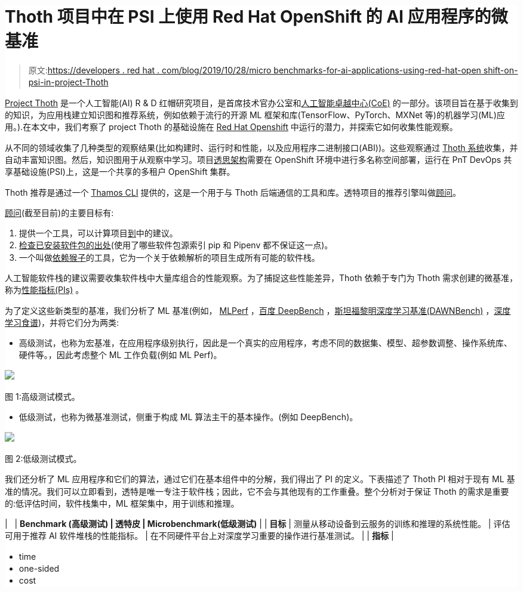 # Thoth 项目中在 PSI 上使用 Red Hat OpenShift 的 AI 应用程序的微基准

> 原文:[https://developers . red hat . com/blog/2019/10/28/micro benchmarks-for-ai-applications-using-red-hat-open shift-on-psi-in-project-Thoth](https://developers.redhat.com/blog/2019/10/28/microbenchmarks-for-ai-applications-using-red-hat-openshift-on-psi-in-project-thoth)

[Project Thoth](https://github.com/thoth-station) 是一个人工智能(AI) R & D 红帽研究项目，是首席技术官办公室和[人工智能卓越中心(CoE)](https://github.com/AICoE) 的一部分。该项目旨在基于收集到的知识，为应用栈建立知识图和推荐系统，例如依赖于流行的开源 ML 框架和库(TensorFlow、PyTorch、MXNet 等)的机器学习(ML)应用。).在本文中，我们考察了 project Thoth 的基础设施在 [Red Hat Openshift](https://developers.redhat.com/openshift/) 中运行的潜力，并探索它如何收集性能观察。

从不同的领域收集了几种类型的观察结果(比如构建时、运行时和性能，以及应用程序二进制接口(ABI))。这些观察通过 [Thoth 系统](https://github.com/thoth-station/core)收集，并自动丰富知识图。然后，知识图用于从观察中学习。项目[透思架构](https://github.com/thoth-station/core)需要在 OpenShift 环境中进行多名称空间部署，运行在 PnT DevOps 共享基础设施(PSI)上，这是一个共享的多租户 OpenShift 集群。

Thoth 推荐是通过一个 [Thamos CLI](https://github.com/thoth-station/thamos) 提供的，这是一个用于与 Thoth 后端通信的工具和库。透特项目的推荐引擎叫做[顾问](https://github.com/thoth-station/adviser)。

[顾问](https://github.com/thoth-station/adviser)(截至目前)的主要目标有:

1.  提供一个工具，可以计算项目[到](https://thoth-station.ninja/)中的建议。
2.  [检查已安装软件包的出处](https://github.com/thoth-station/adviser/blob/master/docs/source/provenance_checks.rst)(使用了哪些软件包源索引 pip 和 Pipenv 都不保证这一点)。
3.  一个叫做[依赖猴子](https://github.com/thoth-station/adviser/blob/master/docs/source/dependency_monkey.rst)的工具，它为一个关于依赖解析的项目生成所有可能的软件栈。

人工智能软件栈的建议需要收集软件栈中大量库组合的性能观察。为了捕捉这些性能差异，Thoth 依赖于专门为 Thoth 需求创建的微基准，称为[性能指标(PIs)](https://github.com/thoth-station/performance) 。

为了定义这些新类型的基准，我们分析了 ML 基准(例如， [MLPerf](https://mlperf.org/) ，[百度 DeepBench](https://github.com/baidu-research/DeepBench) ，[斯坦福黎明深度学习基准(DAWNBench)](https://dawn.cs.stanford.edu/benchmark/) ，[深度学习食谱](https://developer.hpe.com/platform/hpe-deep-learning-cookbook/home))，并将它们分为两类:

*   高级测试，也称为宏基准，在应用程序级别执行，因此是一个真实的应用程序，考虑不同的数据集、模型、超参数调整、操作系统库、硬件等。，因此考虑整个 ML 工作负载(例如 ML Perf)。

![](../Images/52d1a7504dec39c0ea9f78e4166e6455.png)

图 1:高级测试模式。

*   低级测试，也称为微基准测试，侧重于构成 ML 算法主干的基本操作。(例如 DeepBench)。

![](../Images/0f51db79e848148a3257611ebcd3ee08.png)

图 2:低级测试模式。

我们还分析了 ML 应用程序和它们的算法，通过它们在基本组件中的分解，我们得出了 PI 的定义。下表描述了 Thoth PI 相对于现有 ML 基准的情况。我们可以立即看到，透特是唯一专注于软件栈；因此，它不会与其他现有的工作重叠。整个分析对于保证 Thoth 的需求是重要的:低评估时间，软件栈集中，ML 框架集中，用于训练和推理。

|   | **Benchmark ****(高级测试)** | **透特皮** | **Microbenchmark****(低级测试)** |
| **目标** | 测量从移动设备到云服务的训练和推理的系统性能。 | 评估可用于推荐 AI 软件堆栈的性能指标。 | 在不同硬件平台上对深度学习重要的操作进行基准测试。 |
| **指标** | 

*   time
*   one-sided
*   cost
